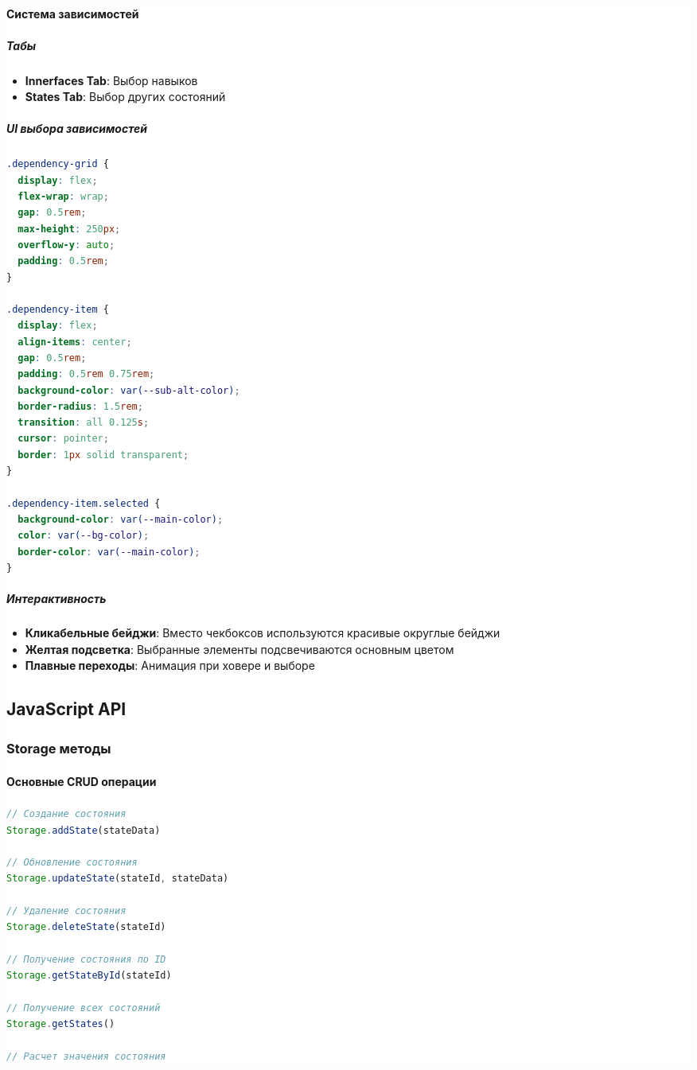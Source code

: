 #### Система зависимостей

##### Табы
- **Innerfaces Tab**: Выбор навыков
- **States Tab**: Выбор других состояний

##### UI выбора зависимостей
```css
.dependency-grid {
  display: flex;
  flex-wrap: wrap;
  gap: 0.5rem;
  max-height: 250px;
  overflow-y: auto;
  padding: 0.5rem;
}

.dependency-item {
  display: flex;
  align-items: center;
  gap: 0.5rem;
  padding: 0.5rem 0.75rem;
  background-color: var(--sub-alt-color);
  border-radius: 1.5rem;
  transition: all 0.125s;
  cursor: pointer;
  border: 1px solid transparent;
}

.dependency-item.selected {
  background-color: var(--main-color);
  color: var(--bg-color);
  border-color: var(--main-color);
}
```

##### Интерактивность
- **Кликабельные бейджи**: Вместо чекбоксов используются красивые округлые бейджи
- **Желтая подсветка**: Выбранные элементы подсвечиваются основным цветом
- **Плавные переходы**: Анимация при ховере и выборе

## JavaScript API

### Storage методы

#### Основные CRUD операции
```javascript
// Создание состояния
Storage.addState(stateData)

// Обновление состояния
Storage.updateState(stateId, stateData)

// Удаление состояния
Storage.deleteState(stateId)

// Получение состояния по ID
Storage.getStateById(stateId)

// Получение всех состояний
Storage.getStates()

// Расчет значения состояния
```
